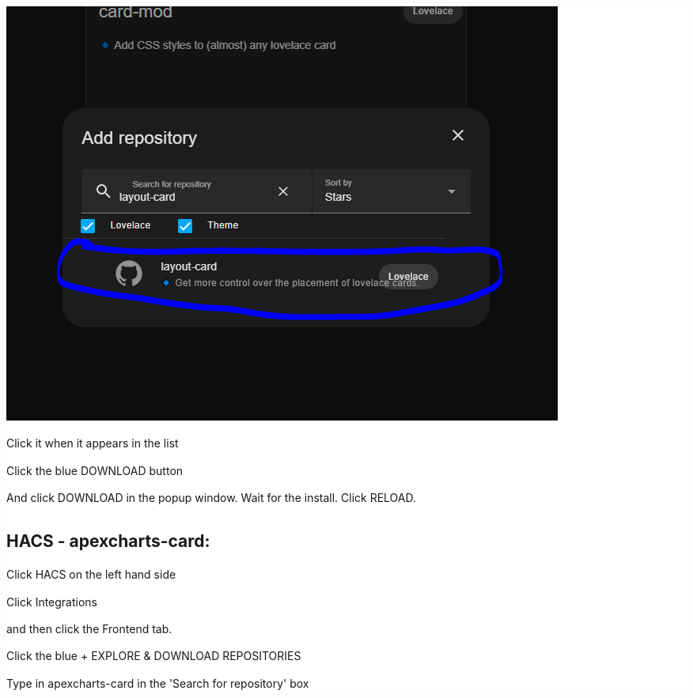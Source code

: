 ![HACS - layout-card](Images/LayoutCard.PNG)

Click it when it appears in the list

Click the blue DOWNLOAD button

And click DOWNLOAD in the popup window.  Wait for the install.  Click RELOAD.


## HACS - apexcharts-card:
Click HACS on the left hand side

Click Integrations

and then click the Frontend tab.

Click the blue + EXPLORE & DOWNLOAD REPOSITORIES

Type in apexcharts-card in the 'Search for repository' box